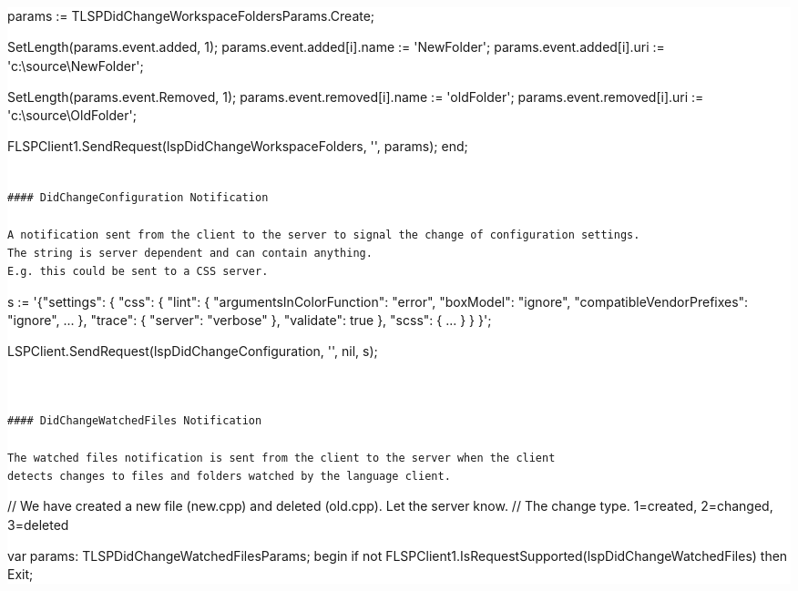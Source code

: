   params := TLSPDidChangeWorkspaceFoldersParams.Create;

  SetLength(params.event.added, 1);
  params.event.added[i].name := 'NewFolder';
  params.event.added[i].uri := 'c:\source\NewFolder';

  SetLength(params.event.Removed, 1);
  params.event.removed[i].name := 'oldFolder';
  params.event.removed[i].uri := 'c:\source\OldFolder';

  FLSPClient1.SendRequest(lspDidChangeWorkspaceFolders, '', params);
end;
```

#### DidChangeConfiguration Notification

A notification sent from the client to the server to signal the change of configuration settings.
The string is server dependent and can contain anything.
E.g. this could be sent to a CSS server.

```
  s := '{"settings": {
          "css": {
              "lint": {
                  "argumentsInColorFunction": "error",
                  "boxModel": "ignore",
                  "compatibleVendorPrefixes": "ignore",
                  ...
              },
              "trace": {
                  "server": "verbose"
              },
              "validate": true
          },
          "scss": {
              ...
          }
          }
        }';

   LSPClient.SendRequest(lspDidChangeConfiguration, '', nil, s);
```


#### DidChangeWatchedFiles Notification

The watched files notification is sent from the client to the server when the client 
detects changes to files and folders watched by the language client.

```
// We have created a new file (new.cpp) and deleted (old.cpp). Let the server know.
// The change type. 1=created, 2=changed, 3=deleted

var
  params: TLSPDidChangeWatchedFilesParams;
begin
  if not FLSPClient1.IsRequestSupported(lspDidChangeWatchedFiles) then Exit;
  